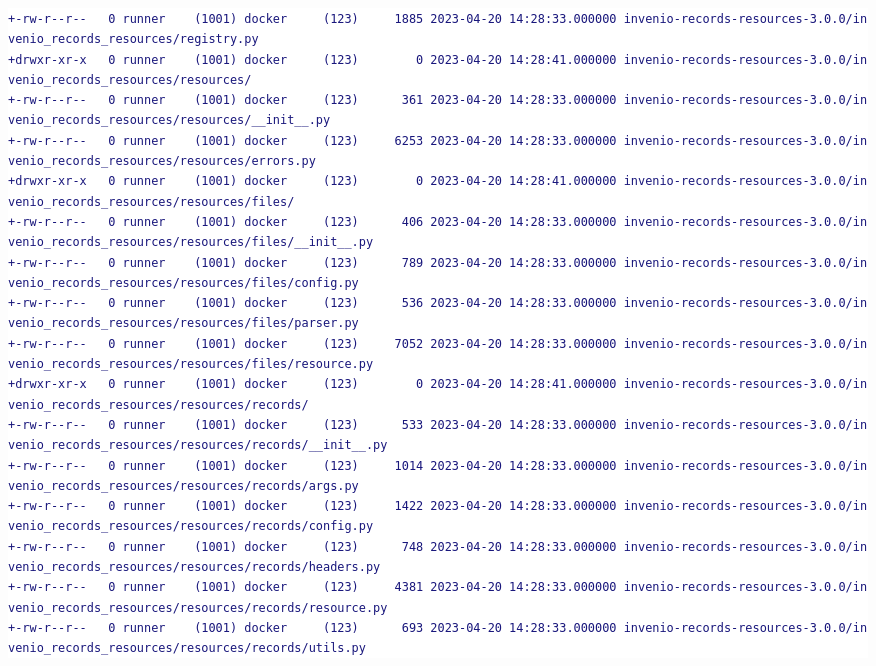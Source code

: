 ```diff
+-rw-r--r--   0 runner    (1001) docker     (123)     1885 2023-04-20 14:28:33.000000 invenio-records-resources-3.0.0/invenio_records_resources/registry.py
+drwxr-xr-x   0 runner    (1001) docker     (123)        0 2023-04-20 14:28:41.000000 invenio-records-resources-3.0.0/invenio_records_resources/resources/
+-rw-r--r--   0 runner    (1001) docker     (123)      361 2023-04-20 14:28:33.000000 invenio-records-resources-3.0.0/invenio_records_resources/resources/__init__.py
+-rw-r--r--   0 runner    (1001) docker     (123)     6253 2023-04-20 14:28:33.000000 invenio-records-resources-3.0.0/invenio_records_resources/resources/errors.py
+drwxr-xr-x   0 runner    (1001) docker     (123)        0 2023-04-20 14:28:41.000000 invenio-records-resources-3.0.0/invenio_records_resources/resources/files/
+-rw-r--r--   0 runner    (1001) docker     (123)      406 2023-04-20 14:28:33.000000 invenio-records-resources-3.0.0/invenio_records_resources/resources/files/__init__.py
+-rw-r--r--   0 runner    (1001) docker     (123)      789 2023-04-20 14:28:33.000000 invenio-records-resources-3.0.0/invenio_records_resources/resources/files/config.py
+-rw-r--r--   0 runner    (1001) docker     (123)      536 2023-04-20 14:28:33.000000 invenio-records-resources-3.0.0/invenio_records_resources/resources/files/parser.py
+-rw-r--r--   0 runner    (1001) docker     (123)     7052 2023-04-20 14:28:33.000000 invenio-records-resources-3.0.0/invenio_records_resources/resources/files/resource.py
+drwxr-xr-x   0 runner    (1001) docker     (123)        0 2023-04-20 14:28:41.000000 invenio-records-resources-3.0.0/invenio_records_resources/resources/records/
+-rw-r--r--   0 runner    (1001) docker     (123)      533 2023-04-20 14:28:33.000000 invenio-records-resources-3.0.0/invenio_records_resources/resources/records/__init__.py
+-rw-r--r--   0 runner    (1001) docker     (123)     1014 2023-04-20 14:28:33.000000 invenio-records-resources-3.0.0/invenio_records_resources/resources/records/args.py
+-rw-r--r--   0 runner    (1001) docker     (123)     1422 2023-04-20 14:28:33.000000 invenio-records-resources-3.0.0/invenio_records_resources/resources/records/config.py
+-rw-r--r--   0 runner    (1001) docker     (123)      748 2023-04-20 14:28:33.000000 invenio-records-resources-3.0.0/invenio_records_resources/resources/records/headers.py
+-rw-r--r--   0 runner    (1001) docker     (123)     4381 2023-04-20 14:28:33.000000 invenio-records-resources-3.0.0/invenio_records_resources/resources/records/resource.py
+-rw-r--r--   0 runner    (1001) docker     (123)      693 2023-04-20 14:28:33.000000 invenio-records-resources-3.0.0/invenio_records_resources/resources/records/utils.py
